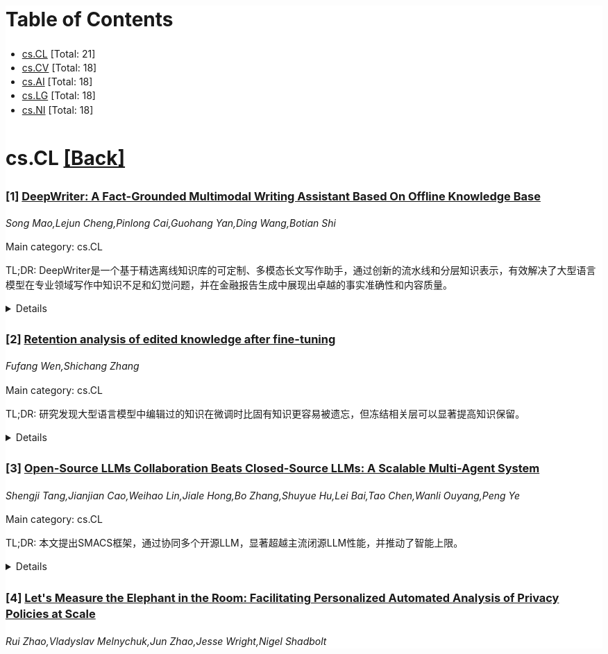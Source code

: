 <div id=toc></div>

# Table of Contents

- [cs.CL](#cs.CL) [Total: 21]
- [cs.CV](#cs.CV) [Total: 18]
- [cs.AI](#cs.AI) [Total: 18]
- [cs.LG](#cs.LG) [Total: 18]
- [cs.NI](#cs.NI) [Total: 18]


<div id='cs.CL'></div>

# cs.CL [[Back]](#toc)

### [1] [DeepWriter: A Fact-Grounded Multimodal Writing Assistant Based On Offline Knowledge Base](https://arxiv.org/abs/2507.14189)
*Song Mao,Lejun Cheng,Pinlong Cai,Guohang Yan,Ding Wang,Botian Shi*

Main category: cs.CL

TL;DR: DeepWriter是一个基于精选离线知识库的可定制、多模态长文写作助手，通过创新的流水线和分层知识表示，有效解决了大型语言模型在专业领域写作中知识不足和幻觉问题，并在金融报告生成中展现出卓越的事实准确性和内容质量。


<details><summary>Details</summary></details>


### [2] [Retention analysis of edited knowledge after fine-tuning](https://arxiv.org/abs/2507.14198)
*Fufang Wen,Shichang Zhang*

Main category: cs.CL

TL;DR: 研究发现大型语言模型中编辑过的知识在微调时比固有知识更容易被遗忘，但冻结相关层可以显著提高知识保留。


<details><summary>Details</summary></details>


### [3] [Open-Source LLMs Collaboration Beats Closed-Source LLMs: A Scalable Multi-Agent System](https://arxiv.org/abs/2507.14200)
*Shengji Tang,Jianjian Cao,Weihao Lin,Jiale Hong,Bo Zhang,Shuyue Hu,Lei Bai,Tao Chen,Wanli Ouyang,Peng Ye*

Main category: cs.CL

TL;DR: 本文提出SMACS框架，通过协同多个开源LLM，显著超越主流闭源LLM性能，并推动了智能上限。


<details><summary>Details</summary></details>


### [4] [Let's Measure the Elephant in the Room: Facilitating Personalized Automated Analysis of Privacy Policies at Scale](https://arxiv.org/abs/2507.14214)
*Rui Zhao,Vladyslav Melnychuk,Jun Zhao,Jesse Wright,Nigel Shadbolt*
